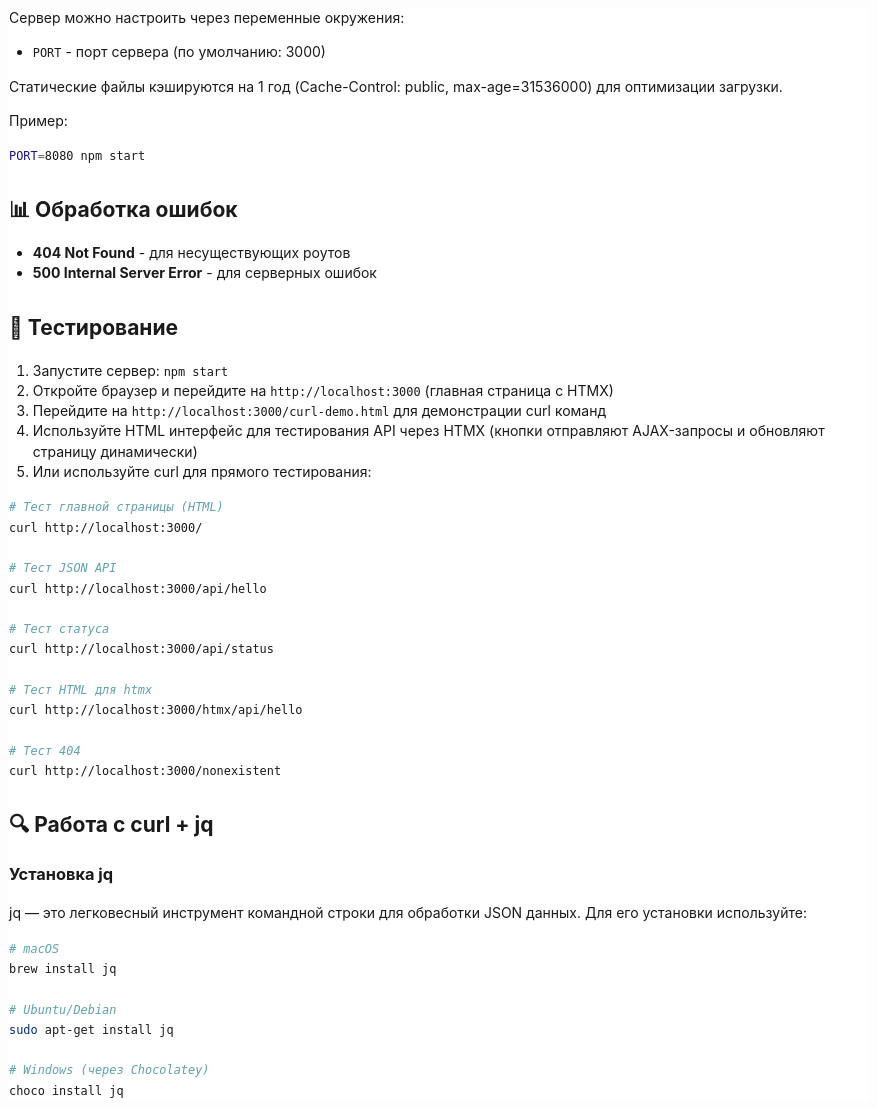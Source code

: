Сервер можно настроить через переменные окружения:

- `PORT` - порт сервера (по умолчанию: 3000)

Статические файлы кэшируются на 1 год (Cache-Control: public, max-age=31536000) для оптимизации загрузки.

Пример:
```bash
PORT=8080 npm start
```

## 📊 Обработка ошибок

- **404 Not Found** - для несуществующих роутов
- **500 Internal Server Error** - для серверных ошибок

## 🧪 Тестирование

1. Запустите сервер: `npm start`
2. Откройте браузер и перейдите на `http://localhost:3000` (главная страница с HTMX)
3. Перейдите на `http://localhost:3000/curl-demo.html` для демонстрации curl команд
4. Используйте HTML интерфейс для тестирования API через HTMX (кнопки отправляют AJAX-запросы и обновляют страницу динамически)
5. Или используйте curl для прямого тестирования:

```bash
# Тест главной страницы (HTML)
curl http://localhost:3000/

# Тест JSON API
curl http://localhost:3000/api/hello

# Тест статуса
curl http://localhost:3000/api/status

# Тест HTML для htmx
curl http://localhost:3000/htmx/api/hello

# Тест 404
curl http://localhost:3000/nonexistent
```

## 🔍 Работа с curl + jq

### Установка jq

jq — это легковесный инструмент командной строки для обработки JSON данных. Для его установки используйте:

```bash
# macOS
brew install jq

# Ubuntu/Debian
sudo apt-get install jq

# Windows (через Chocolatey)
choco install jq
```
